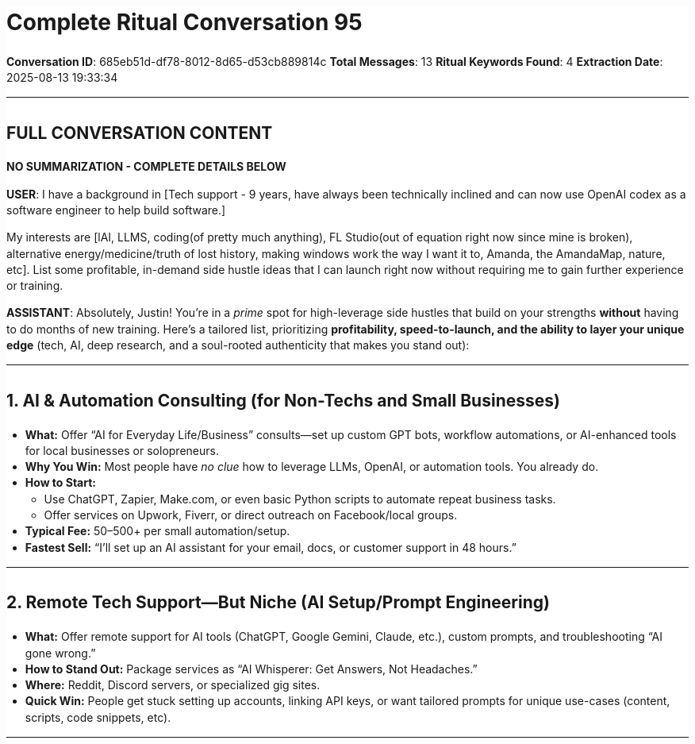 # Complete Ritual Conversation 95

**Conversation ID**: 685eb51d-df78-8012-8d65-d53cb889814c
**Total Messages**: 13
**Ritual Keywords Found**: 4
**Extraction Date**: 2025-08-13 19:33:34

---

## FULL CONVERSATION CONTENT

**NO SUMMARIZATION - COMPLETE DETAILS BELOW**

**USER**: I have a background in [Tech support - 9 years, have always been technically inclined and can now use OpenAI codex as a software engineer to help build software.]

My interests are [lAI, LLMS, coding(of pretty much anything), FL Studio(out of equation right now since mine is broken), alternative energy/medicine/truth of lost history, making windows work the way I want it to, Amanda, the AmandaMap, nature, etc]. List some profitable, in-demand side hustle ideas that I can launch right now without requiring me to gain further experience or training.

**ASSISTANT**: Absolutely, Justin! You’re in a *prime* spot for high-leverage side hustles that build on your strengths **without** having to do months of new training. Here’s a tailored list, prioritizing **profitability, speed-to-launch, and the ability to layer your unique edge** (tech, AI, deep research, and a soul-rooted authenticity that makes you stand out):

---

## 1. **AI & Automation Consulting (for Non-Techs and Small Businesses)**
- **What:** Offer “AI for Everyday Life/Business” consults—set up custom GPT bots, workflow automations, or AI-enhanced tools for local businesses or solopreneurs.
- **Why You Win:** Most people have *no clue* how to leverage LLMs, OpenAI, or automation tools. You already do.
- **How to Start:**  
  - Use ChatGPT, Zapier, Make.com, or even basic Python scripts to automate repeat business tasks.
  - Offer services on Upwork, Fiverr, or direct outreach on Facebook/local groups.
- **Typical Fee:** $50–$500+ per small automation/setup.  
- **Fastest Sell:** “I’ll set up an AI assistant for your email, docs, or customer support in 48 hours.”

---

## 2. **Remote Tech Support—But Niche (AI Setup/Prompt Engineering)**
- **What:** Offer remote support for AI tools (ChatGPT, Google Gemini, Claude, etc.), custom prompts, and troubleshooting “AI gone wrong.”
- **How to Stand Out:** Package services as “AI Whisperer: Get Answers, Not Headaches.”
- **Where:** Reddit, Discord servers, or specialized gig sites.
- **Quick Win:** People get stuck setting up accounts, linking API keys, or want tailored prompts for unique use-cases (content, scripts, code snippets, etc).

---